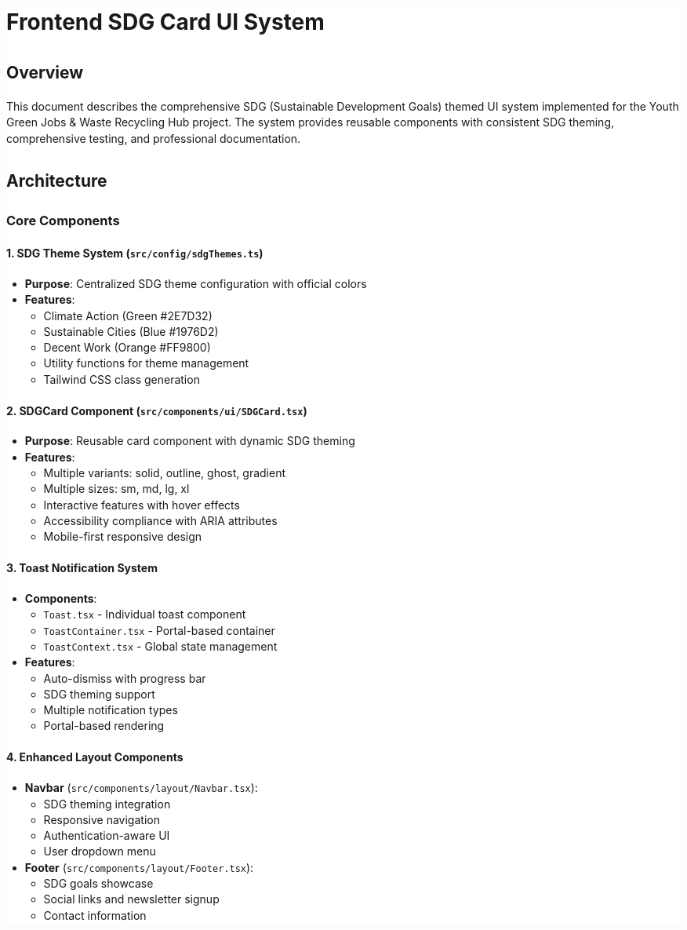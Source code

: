 # Frontend SDG Card UI System

## Overview

This document describes the comprehensive SDG (Sustainable Development Goals) themed UI system implemented for the Youth Green Jobs & Waste Recycling Hub project. The system provides reusable components with consistent SDG theming, comprehensive testing, and professional documentation.

## Architecture

### Core Components

#### 1. SDG Theme System (`src/config/sdgThemes.ts`)
- **Purpose**: Centralized SDG theme configuration with official colors
- **Features**:
  - Climate Action (Green #2E7D32)
  - Sustainable Cities (Blue #1976D2) 
  - Decent Work (Orange #FF9800)
  - Utility functions for theme management
  - Tailwind CSS class generation

#### 2. SDGCard Component (`src/components/ui/SDGCard.tsx`)
- **Purpose**: Reusable card component with dynamic SDG theming
- **Features**:
  - Multiple variants: solid, outline, ghost, gradient
  - Multiple sizes: sm, md, lg, xl
  - Interactive features with hover effects
  - Accessibility compliance with ARIA attributes
  - Mobile-first responsive design

#### 3. Toast Notification System
- **Components**: 
  - `Toast.tsx` - Individual toast component
  - `ToastContainer.tsx` - Portal-based container
  - `ToastContext.tsx` - Global state management
- **Features**:
  - Auto-dismiss with progress bar
  - SDG theming support
  - Multiple notification types
  - Portal-based rendering

#### 4. Enhanced Layout Components
- **Navbar** (`src/components/layout/Navbar.tsx`):
  - SDG theming integration
  - Responsive navigation
  - Authentication-aware UI
  - User dropdown menu
- **Footer** (`src/components/layout/Footer.tsx`):
  - SDG goals showcase
  - Social links and newsletter signup
  - Contact information
